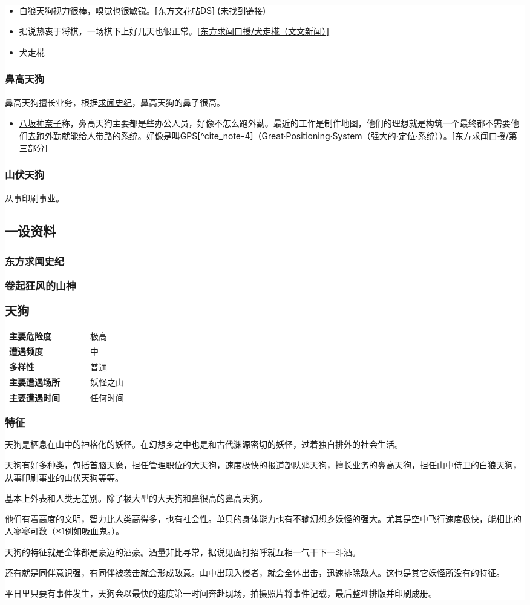 - 白狼天狗视力很棒，嗅觉也很敏锐。&#91;东方文花帖DS&#93; (未找到链接)
- 据说热衷于将棋，一场棋下上好几天也很正常。[&#91;东方求闻口授/犬走椛（文文新闻）&#93;](./东方求闻口授-犬走椛（文文新闻）.md)

- [](./文件-犬走椛（人妖名鉴）.jpg.md)犬走椛


### 鼻高天狗
  
鼻高天狗擅长业务，根据[求闻史纪](./东方求闻史纪.md)，鼻高天狗的鼻子很高。
  

- [八坂神奈子](./八坂神奈子.md)称，鼻高天狗主要都是些办公人员，好像不怎么跑外勤。最近的工作是制作地图，他们的理想就是构筑一个最终都不需要他们去跑外勤就能给人带路的系统。好像是叫GPS[^cite_note-4]（Great·Positioning·System（强大的·定位·系统））。[&#91;东方求闻口授/第三部分&#93;](./东方求闻口授-第三部分.md)


### 山伏天狗
  
从事印刷事业。
  


## 一设资料

### 东方求闻史纪
  
 **<big>卷起狂风的山神</big>**   

 **<big><big>天狗</big></big>** 
  


<table><tbody><tr><td width="120px"><b>主要危险度</b></td><td width="320px">极高</td></tr><tr><td width="120px"><b>遭遇频度</b></td><td width="320px">中</td></tr><tr><td width="120px"><b>多样性</b></td><td width="320px">普通</td></tr><tr><td width="120px"><b>主要遭遇场所</b></td><td width="320px">妖怪之山</td></tr><tr><td width="120px"><b>主要遭遇时间</b></td><td width="320px">任何时间</td></tr></tbody></table>


  
 **<big>特征</big>** 
  
  
天狗是栖息在山中的神格化的妖怪。在幻想乡之中也是和古代渊源密切的妖怪，过着独自排外的社会生活。  

天狗有好多种类，包括首脑天魔，担任管理职位的大天狗，速度极快的报道部队鸦天狗，擅长业务的鼻高天狗，担任山中侍卫的白狼天狗，从事印刷事业的山伏天狗等等。  

  
  
基本上外表和人类无差别。除了极大型的大天狗和鼻很高的鼻高天狗。  

  
  
他们有着高度的文明，智力比人类高得多，也有社会性。单只的身体能力也有不输幻想乡妖怪的强大。尤其是空中飞行速度极快，能相比的人寥寥可数（×1例如吸血鬼。）。  

  
  
天狗的特征就是全体都是豪迈的酒豪。酒量非比寻常，据说见面打招呼就互相一气干下一斗酒。  

还有就是同伴意识强，有同伴被袭击就会形成敌意。山中出现入侵者，就会全体出击，迅速排除敌人。这也是其它妖怪所没有的特征。  

  
  
平日里只要有事件发生，天狗会以最快的速度第一时间奔赴现场，拍摄照片将事件记载，最后整理排版并印刷成册。  

  
  
  

[^cite_note-1]: 指射命丸文。
